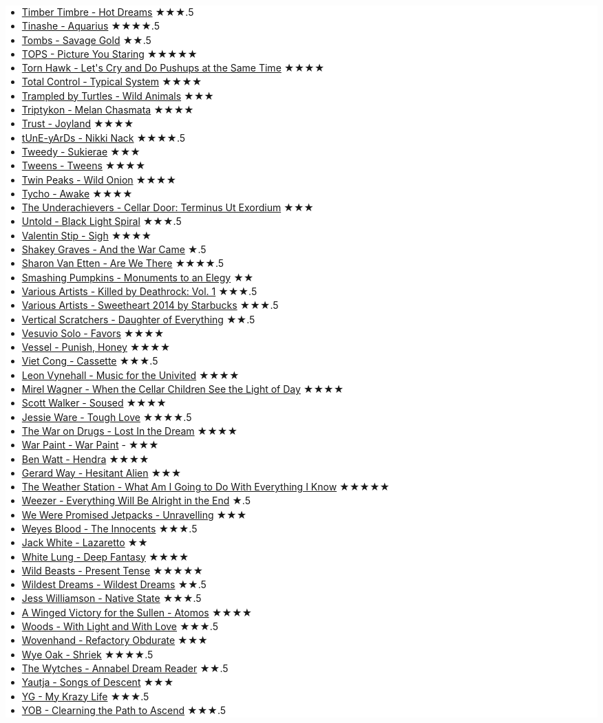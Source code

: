 - [Timber Timbre - Hot Dreams](http://open.spotify.com/album/3RcnXTluKv9rAgzOy6bXnm) ★★★.5
- [Tinashe - Aquarius](http://open.spotify.com/album/6zXUDBGLbrB9Kgkw2Y3F7L) ★★★★.5
- [Tombs - Savage Gold](http://open.spotify.com/album/6EsOjYE3bNeDfdwOehAUaN) ★★.5
- [TOPS - Picture You Staring](http://open.spotify.com/album/4XherhknNqBd7RsksYVqP5) ★★★★★
- [Torn Hawk - Let's Cry and Do Pushups at the Same Time](http://open.spotify.com/album/7qCrXus99elChUL5pUcUuL) ★★★★
- [Total Control - Typical System](http://open.spotify.com/album/002H2i61LWlMsJTQbRMwGh) ★★★★
- [Trampled by Turtles - Wild Animals](http://open.spotify.com/album/1DcI1ob0G4cNKIyFhrR35S) ★★★
- [Triptykon - Melan Chasmata](http://open.spotify.com/album/7wSb5kDo4TDg3VzUDZz1Bw) ★★★★
- [Trust - Joyland](http://open.spotify.com/album/3h1I8awlT3Yh28gP11gTLT) ★★★★
- [tUnE-yArDs - Nikki Nack](http://open.spotify.com/album/7fBKkyLmSRlz3BAUfjYYFv) ★★★★.5
- [Tweedy - Sukierae](http://open.spotify.com/album/3xclzHODA8TUREPKjgEZhj) ★★★
- [Tweens - Tweens](http://open.spotify.com/album/1fiTAQdK0PToBLSDPpcMQ1) ★★★★
- [Twin Peaks - Wild Onion](http://open.spotify.com/album/1giZtAoxpO0kEFHhhXADXh) ★★★★
- [Tycho - Awake](http://open.spotify.com/album/7HWdGPosPkb9GY5MOgLgSW) ★★★★
- [The Underachievers - Cellar Door: Terminus Ut Exordium](http://open.spotify.com/album/6hAK2HfiNqjtzQDJgQ0Dm3) ★★★
- [Untold - Black Light Spiral](http://open.spotify.com/album/6bKkWkckhRRLPTx2hNQ12j) ★★★.5
- [Valentin Stip - Sigh](http://open.spotify.com/album/5nU8kQVQNlGy4zVSKiiRck) ★★★★
- [Shakey Graves - And the War Came](http://open.spotify.com/album/1Sq6MrxVCTezf62YzsbzED) ★.5
- [Sharon Van Etten - Are We There](http://open.spotify.com/album/0F1pMhF8Vy74nKkQeLBfrd) ★★★★.5
- [Smashing Pumpkins - Monuments to an Elegy](https://itunes.apple.com/us/album/monuments-to-an-elegy/id929790535) ★★
- [Various Artists - Killed by Deathrock: Vol. 1](http://open.spotify.com/album/4T9DCZvbEUZ6YpxZsRu9Av) ★★★.5
- [Various Artists - Sweetheart 2014 by Starbucks](http://open.spotify.com/album/0qjDs1pSBA36pw3qL57LAx) ★★★.5
- [Vertical Scratchers - Daughter of Everything](http://open.spotify.com/album/6xZWQs8VE3LnCTQkxIOlFV) ★★.5
- [Vesuvio Solo - Favors](http://vesuviosolo.bandcamp.com/album/favors) ★★★★
- [Vessel - Punish, Honey](http://open.spotify.com/album/0foXiyB1sN4Nl0BEOPODEB) ★★★★
- [Viet Cong - Cassette](http://open.spotify.com/album/3G3gkhu9TdyMg0NNPzEfWQ) ★★★.5
- [Leon Vynehall - Music for the Univited](http://open.spotify.com/album/3Eq4qTWygAzH186V3q5D8z) ★★★★
- [Mirel Wagner - When the Cellar Children See the Light of Day](http://open.spotify.com/album/1yqDoOZkNFPbZVwELwWieW) ★★★★
- [Scott Walker - Soused](http://open.spotify.com/album/35QvDKN3TUg5CbKeHKjKho) ★★★★
- [Jessie Ware - Tough Love](http://open.spotify.com/album/0AQPyk27yOeG8L4KmtJ1xP) ★★★★.5
- [The War on Drugs - Lost In the Dream](http://open.spotify.com/album/14xxjLlbGy8ACm4MorBjD5) ★★★★
- [War Paint - War Paint](http://open.spotify.com/album/09dQDtKaIuTaQvVHjFhEV4) - ★★★
- [Ben Watt - Hendra](http://open.spotify.com/album/0W0QSrbnjNepWFdCxLkOLM) ★★★★
- [Gerard Way - Hesitant Alien](http://open.spotify.com/album/6eIESGFbd6HVMqlO8e1mYT) ★★★
- [The Weather Station - What Am I Going to Do With Everything I Know](http://open.spotify.com/album/0tPCkjjddsxeatAgjEcFaD) ★★★★★
- [Weezer - Everything Will Be Alright in the End](http://open.spotify.com/album/5bwoCpDhski3iIxwsdgPTM) ★.5
- [We Were Promised Jetpacks - Unravelling](http://open.spotify.com/album/0hkmQalXMJme8jZtwGD6Iw) ★★★
- [Weyes Blood - The Innocents](http://open.spotify.com/album/2UwhEMmdUmG4VMGMkoK6Z3) ★★★.5
- [Jack White - Lazaretto](http://open.spotify.com/album/36LXzRarDP8TU8K0REGpt6) ★★
- [White Lung - Deep Fantasy](http://open.spotify.com/album/64w2PSTImdSXDfoc7TqARQ) ★★★★
- [Wild Beasts - Present Tense](http://open.spotify.com/album/6paRAqzaI1O3rozRiVmyhS) ★★★★★
- [Wildest Dreams - Wildest Dreams](http://open.spotify.com/album/2FZxFnC7AsXd5VoDdcRPTQ) ★★.5
- [Jess Williamson - Native State](http://open.spotify.com/album/59ojCT6Jx8dtTGkrS1YXMh) ★★★.5
- [A Winged Victory for the Sullen - Atomos](http://open.spotify.com/album/396TIKI6U7pnNprIM68Q6z) ★★★★
- [Woods - With Light and With Love](http://open.spotify.com/album/0JaJQnjj17n6CiDgVlto2P) ★★★.5
- [Wovenhand - Refactory Obdurate](http://open.spotify.com/album/4Z6AqDWffHcA7oVh4ebvPo) ★★★
- [Wye Oak - Shriek](http://open.spotify.com/album/0otxl4NsvWDdckqTGX8tKn) ★★★★.5
- [The Wytches - Annabel Dream Reader](http://open.spotify.com/album/2F9zOHHom6ADDZEeGyDPga) ★★.5
- [Yautja - Songs of Descent](http://open.spotify.com/album/2iuQalnHdTqHsRZoGgbgm7) ★★★
- [YG - My Krazy Life](http://open.spotify.com/album/51o7e7jwDTbX8r43zbjieM) ★★★.5
- [YOB - Clearning the Path to Ascend](http://open.spotify.com/album/5F95ft2FNUq8HZntK0WxJ5) ★★★.5